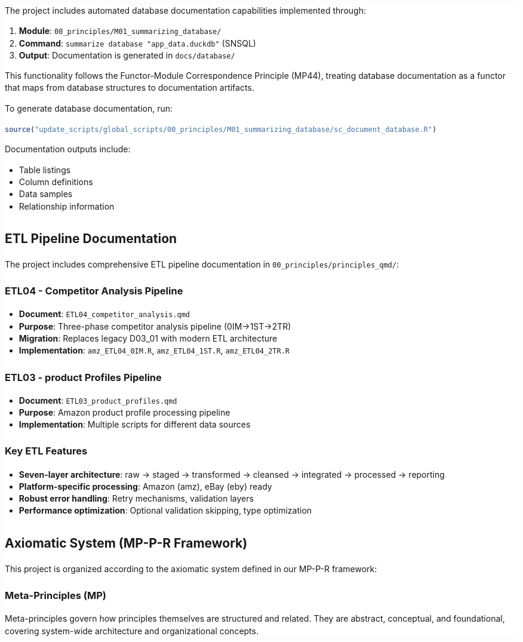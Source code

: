 The project includes automated database documentation capabilities implemented through:

1. **Module**: `00_principles/M01_summarizing_database/`
2. **Command**: `summarize database "app_data.duckdb"` (SNSQL)
3. **Output**: Documentation is generated in `docs/database/`

This functionality follows the Functor-Module Correspondence Principle (MP44), treating database documentation as a functor that maps from database structures to documentation artifacts.

To generate database documentation, run:

```r
source("update_scripts/global_scripts/00_principles/M01_summarizing_database/sc_document_database.R")
```

Documentation outputs include:
- Table listings
- Column definitions
- Data samples
- Relationship information

## ETL Pipeline Documentation

The project includes comprehensive ETL pipeline documentation in `00_principles/principles_qmd/`:

### ETL04 - Competitor Analysis Pipeline
- **Document**: `ETL04_competitor_analysis.qmd`
- **Purpose**: Three-phase competitor analysis pipeline (0IM→1ST→2TR)
- **Migration**: Replaces legacy D03_01 with modern ETL architecture
- **Implementation**: `amz_ETL04_0IM.R`, `amz_ETL04_1ST.R`, `amz_ETL04_2TR.R`

### ETL03 - product Profiles Pipeline
- **Document**: `ETL03_product_profiles.qmd`
- **Purpose**: Amazon product profile processing pipeline
- **Implementation**: Multiple scripts for different data sources

### Key ETL Features
- **Seven-layer architecture**: raw → staged → transformed → cleansed → integrated → processed → reporting
- **Platform-specific processing**: Amazon (amz), eBay (eby) ready
- **Robust error handling**: Retry mechanisms, validation layers
- **Performance optimization**: Optional validation skipping, type optimization

## Axiomatic System (MP-P-R Framework)

This project is organized according to the axiomatic system defined in our MP-P-R framework:

### Meta-Principles (MP)

Meta-principles govern how principles themselves are structured and related. They are abstract, conceptual, and foundational, covering system-wide architecture and organizational concepts.
